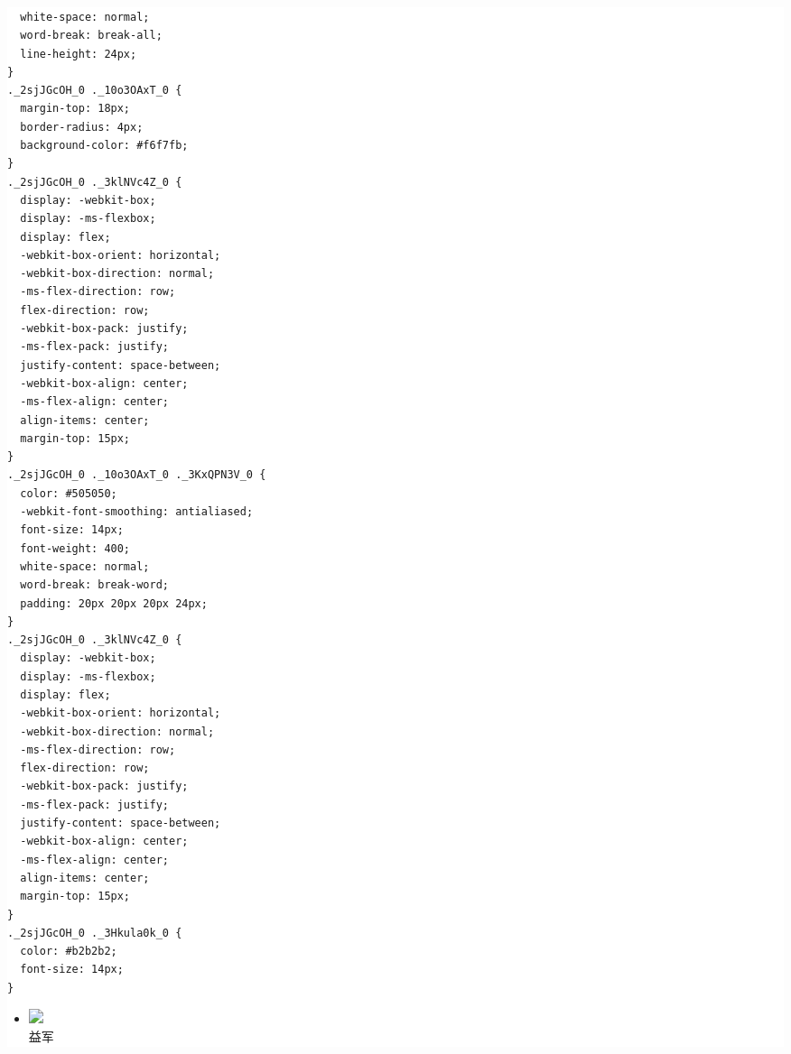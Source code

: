       white-space: normal;
      word-break: break-all;
      line-height: 24px;
    }
    ._2sjJGcOH_0 ._10o3OAxT_0 {
      margin-top: 18px;
      border-radius: 4px;
      background-color: #f6f7fb;
    }
    ._2sjJGcOH_0 ._3klNVc4Z_0 {
      display: -webkit-box;
      display: -ms-flexbox;
      display: flex;
      -webkit-box-orient: horizontal;
      -webkit-box-direction: normal;
      -ms-flex-direction: row;
      flex-direction: row;
      -webkit-box-pack: justify;
      -ms-flex-pack: justify;
      justify-content: space-between;
      -webkit-box-align: center;
      -ms-flex-align: center;
      align-items: center;
      margin-top: 15px;
    }
    ._2sjJGcOH_0 ._10o3OAxT_0 ._3KxQPN3V_0 {
      color: #505050;
      -webkit-font-smoothing: antialiased;
      font-size: 14px;
      font-weight: 400;
      white-space: normal;
      word-break: break-word;
      padding: 20px 20px 20px 24px;
    }
    ._2sjJGcOH_0 ._3klNVc4Z_0 {
      display: -webkit-box;
      display: -ms-flexbox;
      display: flex;
      -webkit-box-orient: horizontal;
      -webkit-box-direction: normal;
      -ms-flex-direction: row;
      flex-direction: row;
      -webkit-box-pack: justify;
      -ms-flex-pack: justify;
      justify-content: space-between;
      -webkit-box-align: center;
      -ms-flex-align: center;
      align-items: center;
      margin-top: 15px;
    }
    ._2sjJGcOH_0 ._3Hkula0k_0 {
      color: #b2b2b2;
      font-size: 14px;
    }
</style><ul><li>
<div class="_2sjJGcOH_0"><img src="https://static001.geekbang.org/account/avatar/00/0f/4b/4d/0239bc19.jpg"
  class="_3FLYR4bF_0">
<div class="_36ChpWj4_0">
  <div class="_2zFoi7sd_0"><span>益军</span>
  </div>